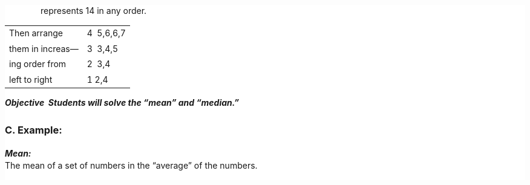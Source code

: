 <font color="#ffffff" style="visibility:hidden;">
____
</font>
<font color="#ffffff" style="visibility:hidden;">
____
</font>
represents 14 in any order.
</p>
<table border="0">
<tr>
<td>
Then arrange
</td>
<td>
4  5,6,6,7
</td>
</tr>
<tr>
<td>
them in increas—
</td>
<td>
3  3,4,5
</td>
</tr>
<tr>
<td>
ing order from
</td>
<td>
2  3,4
</td>
</tr>
<tr>
<td>
left to right
</td>
<td>
1 2,4
</td>
</tr>
</table>
<p>
<b>
<i>
Objective  Students will solve the “mean” and “median.”
</i>
</b>
<br/>
</p>
<h3>
C. Example:
</h3>
<p>
<b>
<i>
Mean:
</i>
</b>
<br/>
The mean of a set of numbers in the “average” of the numbers.
</p>
<table border="0">